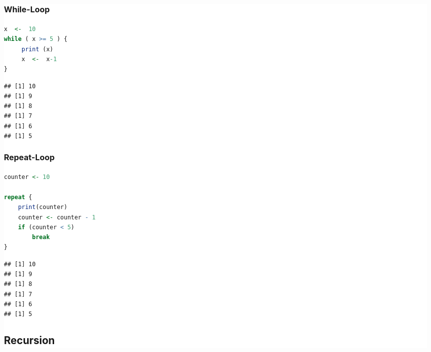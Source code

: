 ### While-Loop

``` r
x  <-  10
while ( x >= 5 ) {
     print (x)
     x  <-  x-1
}
```

    ## [1] 10
    ## [1] 9
    ## [1] 8
    ## [1] 7
    ## [1] 6
    ## [1] 5

### Repeat-Loop

``` r
counter <- 10

repeat { 
    print(counter)
    counter <- counter - 1
    if (counter < 5)
        break
}
```

    ## [1] 10
    ## [1] 9
    ## [1] 8
    ## [1] 7
    ## [1] 6
    ## [1] 5

## Recursion
